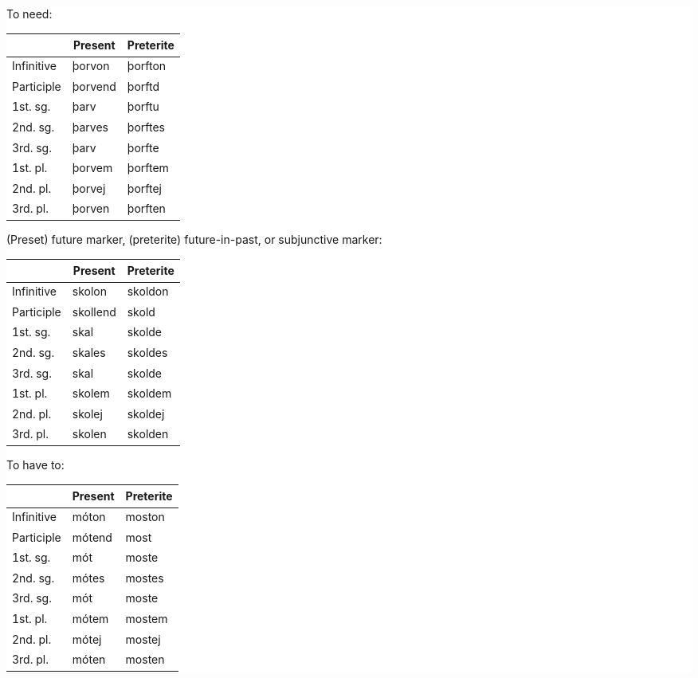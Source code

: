 To need:

|            | Present | Preterite |
| ---------- | ------- | --------- |
| Infinitive | þorvon  | þorfton   |
| Participle | þorvend | þorftd    |
| 1st. sg.   | þarv    | þorftu    |
| 2nd. sg.   | þarves  | þorftes   |
| 3rd. sg.   | þarv    | þorfte    |
| 1st. pl.   | þorvem  | þorftem   |
| 2nd. pl.   | þorvej  | þorftej   |
| 3rd. pl.   | þorven  | þorften   |

(Preset) future marker, (preterite) future-in-past, or subjunctive marker:

|            | Present  | Preterite |
| ---------- | -------- | --------- |
| Infinitive | skolon   | skoldon   |
| Participle | skollend | skold     |
| 1st. sg.   | skal     | skolde    |
| 2nd. sg.   | skales   | skoldes   |
| 3rd. sg.   | skal     | skolde    |
| 1st. pl.   | skolem   | skoldem   |
| 2nd. pl.   | skolej   | skoldej   |
| 3rd. pl.   | skolen   | skolden   |

To have to:

|            | Present | Preterite |
| ---------- | ------- | --------- |
| Infinitive | móton   | moston    |
| Participle | mótend  | most      |
| 1st. sg.   | mót     | moste     |
| 2nd. sg.   | mótes   | mostes    |
| 3rd. sg.   | mót     | moste     |
| 1st. pl.   | mótem   | mostem    |
| 2nd. pl.   | mótej   | mostej    |
| 3rd. pl.   | móten   | mosten    |

